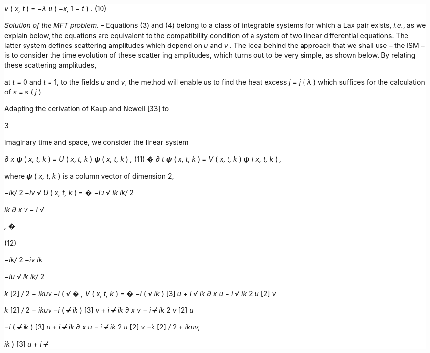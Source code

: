 _v_ ( _x, t_ ) = _−λ u_ ( _−x,_ 1 _−_ _t_ ) _._ (10)

_Solution of the MFT problem._ – Equations (3) and (4)
belong to a class of integrable systems for which a Lax
pair exists, _i.e._, as we explain below, the equations are
equivalent to the compatibility condition of a system of
two linear differential equations. The latter system defines scattering amplitudes which depend on _u_ and _v_ .
The idea behind the approach that we shall use – the
ISM – is to consider the time evolution of these scatter
ing amplitudes, which turns out to be very simple, as
shown below. By relating these scattering amplitudes,

at _t_ = 0 and _t_ = 1, to the fields _u_ and _v_, the method will
enable us to find the heat excess _j_ = _j_ ( _λ_ ) which suffices
for the calculation of _s_ = _s_ ( _j_ ).

Adapting the derivation of Kaup and Newell [33] to


3

imaginary time and space, we consider the linear system

_∂_ _x_ _**ψ**_ ( _x, t, k_ ) = _U_ ( _x, t, k_ ) _**ψ**_ ( _x, t, k_ ) _,_
(11)
� _∂_ _t_ _**ψ**_ ( _x, t, k_ ) = _V_ ( _x, t, k_ ) _**ψ**_ ( _x, t, k_ ) _,_

where _**ψ**_ ( _x, t, k_ ) is a column vector of dimension 2,


_−ik/_ 2 _−iv_ ~~_√_~~
_U_ ( _x, t, k_ ) = � _−iu_ ~~_√_~~ _ik_ _ik/_ 2


_ik ∂_ _x_ _v −_ _i_ ~~_√_~~


_,_
�

(12)


_−ik/_ 2 _−iv_ _ik_

_−iu_ ~~_√_~~ _ik_ _ik/_ 2


_k_ [2] _/_ 2 _−_ _ikuv_ _−i_ ( ~~_√_~~
� _, V_ ( _x, t, k_ ) = � _−i_ ( ~~_√_~~ _ik_ ) [3] _u_ + _i_ ~~_√_~~ _ik ∂_ _x_ _u −_ _i_ ~~_√_~~ _ik_ 2 _u_ [2] _v_


_k_ [2] _/_ 2 _−_ _ikuv_ _−i_ ( ~~_√_~~ _ik_ ) [3] _v_ + _i_ ~~_√_~~ _ik ∂_ _x_ _v −_ _i_ ~~_√_~~ _ik_ 2 _v_ [2] _u_

_−i_ ( ~~_√_~~ _ik_ ) [3] _u_ + _i_ ~~_√_~~ _ik ∂_ _x_ _u −_ _i_ ~~_√_~~ _ik_ 2 _u_ [2] _v_ _−k_ [2] _/_ 2 + _ikuv,_


_ik_ ) [3] _u_ + _i_ ~~_√_~~
